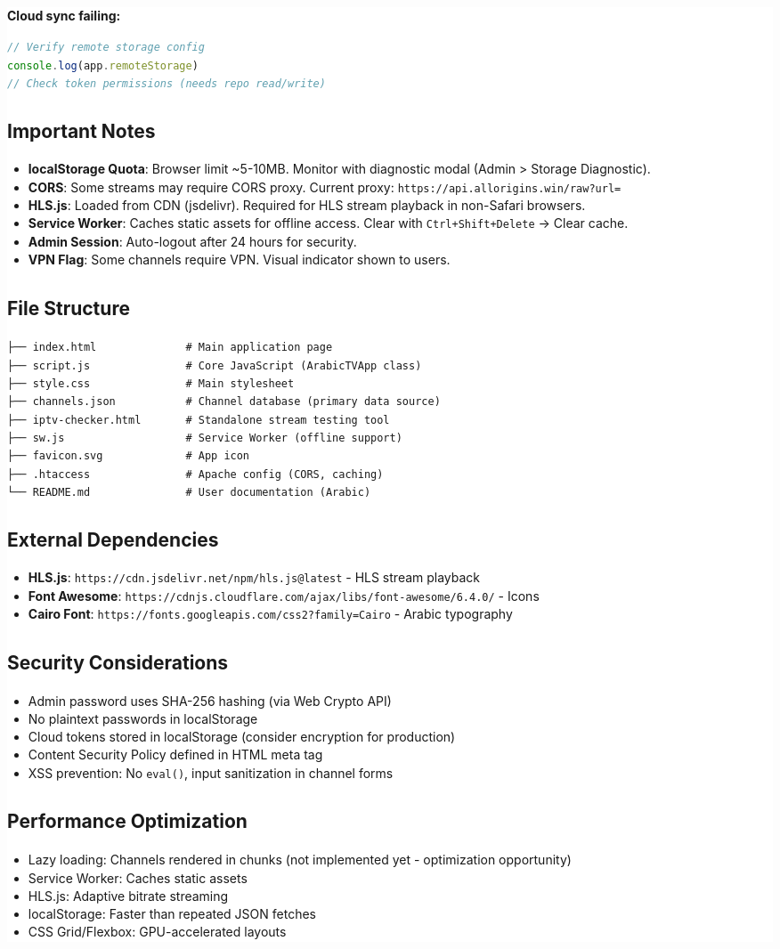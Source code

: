 **Cloud sync failing:**
```javascript
// Verify remote storage config
console.log(app.remoteStorage)
// Check token permissions (needs repo read/write)
```

## Important Notes

- **localStorage Quota**: Browser limit ~5-10MB. Monitor with diagnostic modal (Admin > Storage Diagnostic).
- **CORS**: Some streams may require CORS proxy. Current proxy: `https://api.allorigins.win/raw?url=`
- **HLS.js**: Loaded from CDN (jsdelivr). Required for HLS stream playback in non-Safari browsers.
- **Service Worker**: Caches static assets for offline access. Clear with `Ctrl+Shift+Delete` → Clear cache.
- **Admin Session**: Auto-logout after 24 hours for security.
- **VPN Flag**: Some channels require VPN. Visual indicator shown to users.

## File Structure

```
├── index.html              # Main application page
├── script.js               # Core JavaScript (ArabicTVApp class)
├── style.css               # Main stylesheet
├── channels.json           # Channel database (primary data source)
├── iptv-checker.html       # Standalone stream testing tool
├── sw.js                   # Service Worker (offline support)
├── favicon.svg             # App icon
├── .htaccess               # Apache config (CORS, caching)
└── README.md               # User documentation (Arabic)
```

## External Dependencies

- **HLS.js**: `https://cdn.jsdelivr.net/npm/hls.js@latest` - HLS stream playback
- **Font Awesome**: `https://cdnjs.cloudflare.com/ajax/libs/font-awesome/6.4.0/` - Icons
- **Cairo Font**: `https://fonts.googleapis.com/css2?family=Cairo` - Arabic typography

## Security Considerations

- Admin password uses SHA-256 hashing (via Web Crypto API)
- No plaintext passwords in localStorage
- Cloud tokens stored in localStorage (consider encryption for production)
- Content Security Policy defined in HTML meta tag
- XSS prevention: No `eval()`, input sanitization in channel forms

## Performance Optimization

- Lazy loading: Channels rendered in chunks (not implemented yet - optimization opportunity)
- Service Worker: Caches static assets
- HLS.js: Adaptive bitrate streaming
- localStorage: Faster than repeated JSON fetches
- CSS Grid/Flexbox: GPU-accelerated layouts
